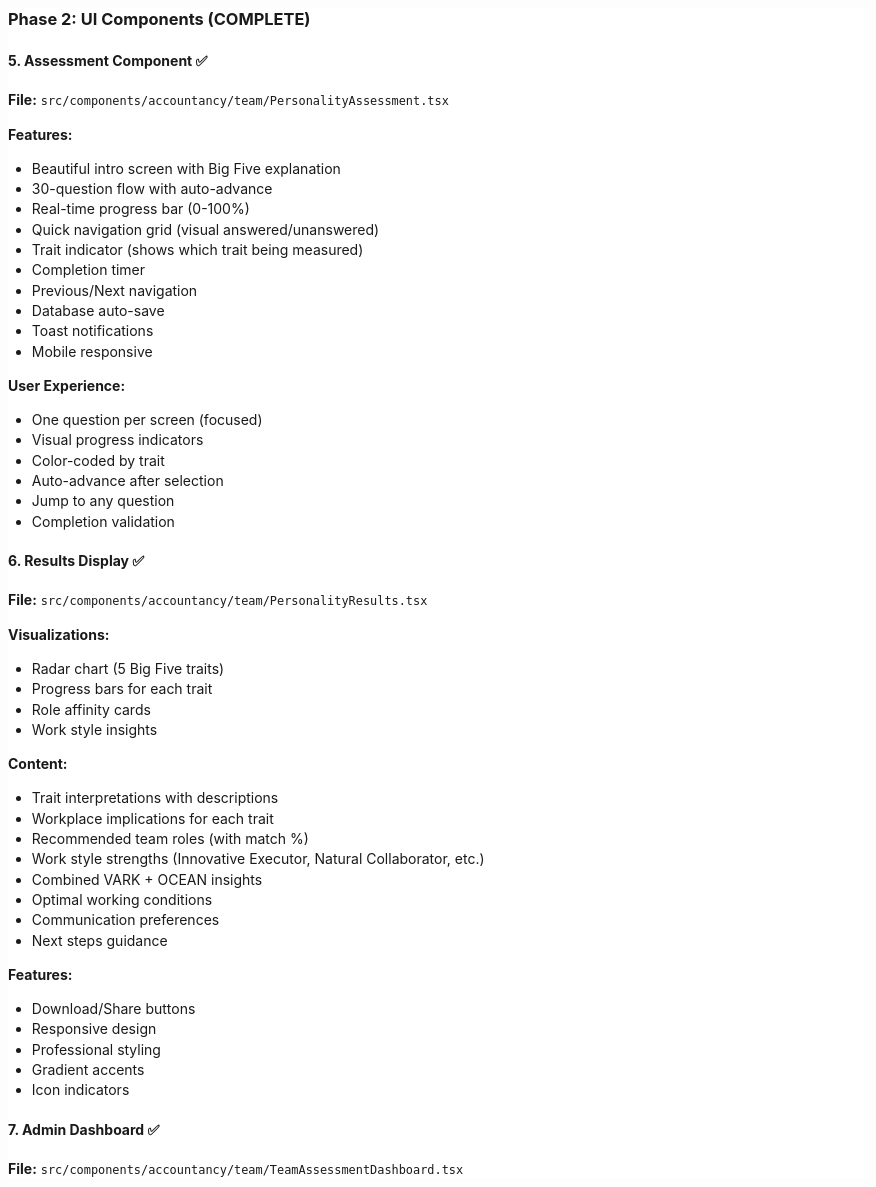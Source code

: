 
### **Phase 2: UI Components (COMPLETE)**

#### 5. Assessment Component ✅
**File:** `src/components/accountancy/team/PersonalityAssessment.tsx`

**Features:**
- Beautiful intro screen with Big Five explanation
- 30-question flow with auto-advance
- Real-time progress bar (0-100%)
- Quick navigation grid (visual answered/unanswered)
- Trait indicator (shows which trait being measured)
- Completion timer
- Previous/Next navigation
- Database auto-save
- Toast notifications
- Mobile responsive

**User Experience:**
- One question per screen (focused)
- Visual progress indicators
- Color-coded by trait
- Auto-advance after selection
- Jump to any question
- Completion validation

#### 6. Results Display ✅
**File:** `src/components/accountancy/team/PersonalityResults.tsx`

**Visualizations:**
- Radar chart (5 Big Five traits)
- Progress bars for each trait
- Role affinity cards
- Work style insights

**Content:**
- Trait interpretations with descriptions
- Workplace implications for each trait
- Recommended team roles (with match %)
- Work style strengths (Innovative Executor, Natural Collaborator, etc.)
- Combined VARK + OCEAN insights
- Optimal working conditions
- Communication preferences
- Next steps guidance

**Features:**
- Download/Share buttons
- Responsive design
- Professional styling
- Gradient accents
- Icon indicators

#### 7. Admin Dashboard ✅
**File:** `src/components/accountancy/team/TeamAssessmentDashboard.tsx`
